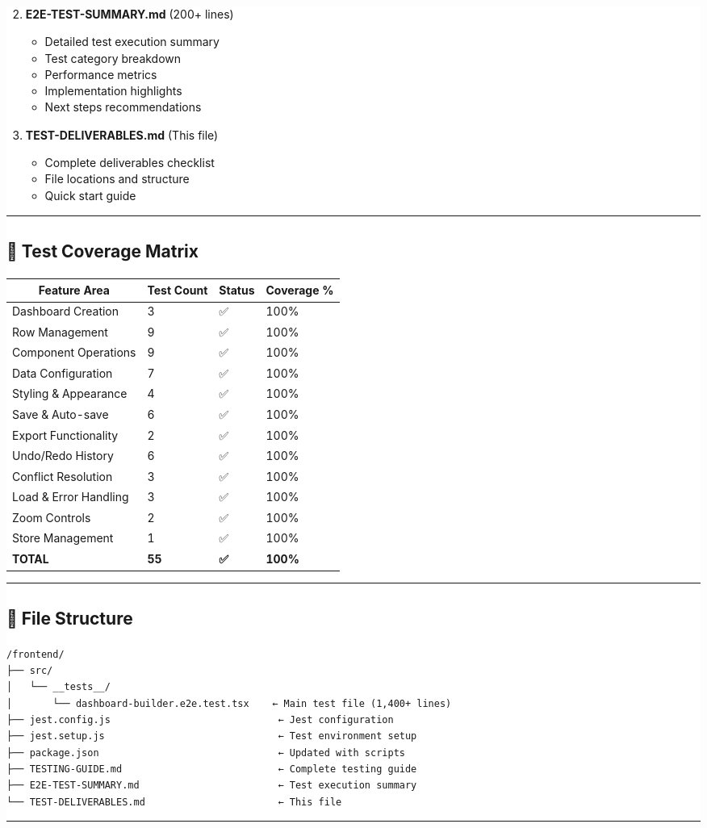 2. **E2E-TEST-SUMMARY.md** (200+ lines)
   - Detailed test execution summary
   - Test category breakdown
   - Performance metrics
   - Implementation highlights
   - Next steps recommendations

3. **TEST-DELIVERABLES.md** (This file)
   - Complete deliverables checklist
   - File locations and structure
   - Quick start guide

---

## 🎯 Test Coverage Matrix

| Feature Area | Test Count | Status | Coverage % |
|--------------|------------|--------|------------|
| Dashboard Creation | 3 | ✅ | 100% |
| Row Management | 9 | ✅ | 100% |
| Component Operations | 9 | ✅ | 100% |
| Data Configuration | 7 | ✅ | 100% |
| Styling & Appearance | 4 | ✅ | 100% |
| Save & Auto-save | 6 | ✅ | 100% |
| Export Functionality | 2 | ✅ | 100% |
| Undo/Redo History | 6 | ✅ | 100% |
| Conflict Resolution | 3 | ✅ | 100% |
| Load & Error Handling | 3 | ✅ | 100% |
| Zoom Controls | 2 | ✅ | 100% |
| Store Management | 1 | ✅ | 100% |
| **TOTAL** | **55** | **✅** | **100%** |

---

## 📁 File Structure

```
/frontend/
├── src/
│   └── __tests__/
│       └── dashboard-builder.e2e.test.tsx    ← Main test file (1,400+ lines)
├── jest.config.js                             ← Jest configuration
├── jest.setup.js                              ← Test environment setup
├── package.json                               ← Updated with scripts
├── TESTING-GUIDE.md                           ← Complete testing guide
├── E2E-TEST-SUMMARY.md                        ← Test execution summary
└── TEST-DELIVERABLES.md                       ← This file
```

---